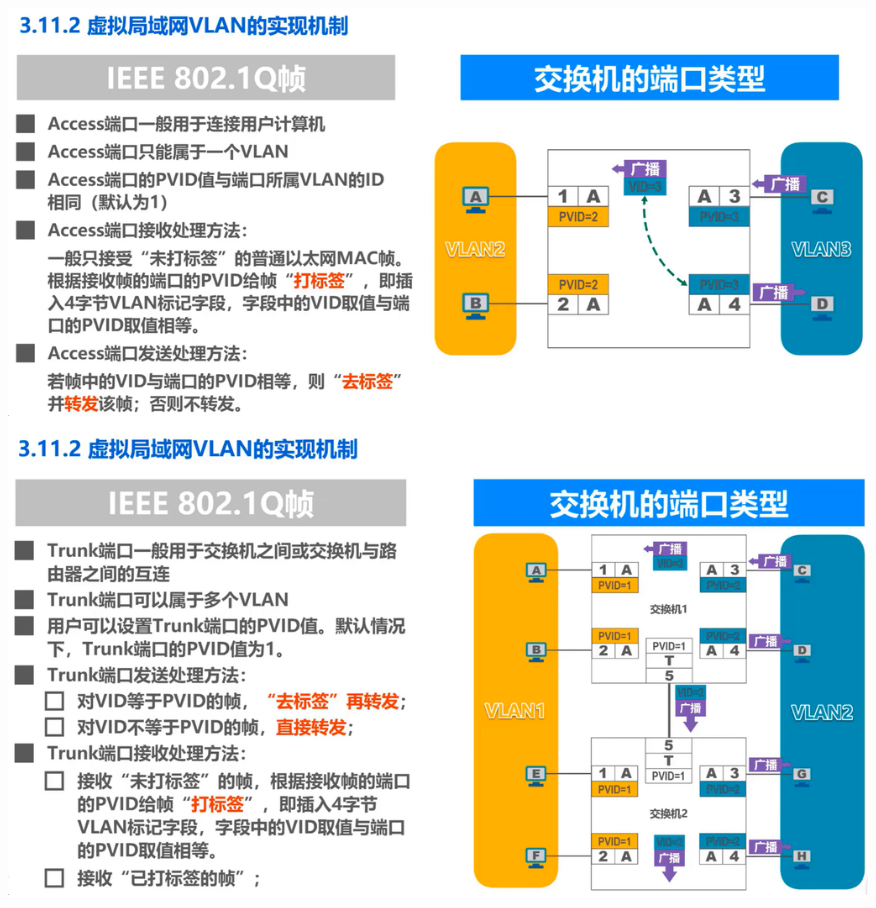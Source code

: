 ![image-20231125131606563](0000_计算机网络.assets/image-20231125131606563.png)

![image-20231125132325301](0000_计算机网络.assets/image-20231125132325301.png)
